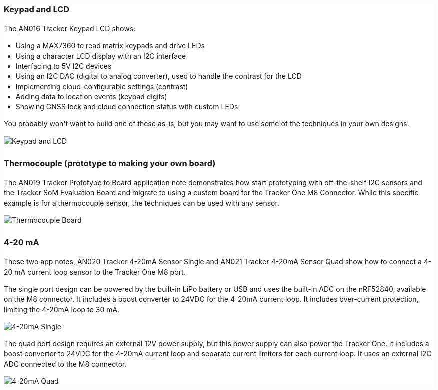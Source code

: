 ### Keypad and LCD

The [AN016 Tracker Keypad LCD](https://github.com/particle-iot/app-notes/tree/master/AN016-Tracker-Keypad-LCD) shows:

- Using a MAX7360 to read matrix keypads and drive LEDs
- Using a character LCD display with an I2C interface
- Interfacing to 5V I2C devices
- Using an I2C DAC (digital to analog converter), used to handle the contrast for the LCD
- Implementing cloud-configurable settings (contrast)
- Adding data to location events (keypad digits)
- Showing GNSS lock and cloud connection status with custom LEDs

You probably won't want to build one of these as-is, but you may want to use some of the techniques in your own designs.

![Keypad and LCD](/assets/images/tracker/keypad-lcd.jpg)

### Thermocouple (prototype to making your own board)

The [AN019 Tracker Prototype to Board](https://github.com/particle-iot/app-notes/tree/master/AN019-Tracker-Prototype) application note demonstrates how start prototyping with off-the-shelf I2C sensors and the Tracker SoM Evaluation Board and migrate to using a custom board for the Tracker One M8 Connector. While this specific example is for a thermocouple sensor, the techniques can be used with any sensor.

![Thermocouple Board](/assets/images/tracker/thermocouple-board.png)

### 4-20 mA

These two app notes, [AN020 Tracker 4-20mA Sensor Single](https://github.com/particle-iot/app-notes/tree/master/AN020-Tracker-4-20mA) and [AN021 Tracker 4-20mA Sensor Quad](https://github.com/particle-iot/app-notes/tree/master/AN021-Tracker-4-20mA-Quad) show how to connect a 4-20 mA current loop sensor to the Tracker One M8 port.

The single port design can be powered by the built-in LiPo battery or USB and uses the built-in ADC on the nRF52840, available on the M8 connector. It includes a boost converter to 24VDC for the 4-20mA current loop. It includes over-current protection, limiting the 4-20mA loop to 30 mA.

![4-20mA Single](/assets/images/tracker/420mA-single.jpg)

The quad port design requires an external 12V power supply, but this power supply can also power the Tracker One. It includes a boost converter to 24VDC for the 4-20mA current loop and separate current limiters for each current loop. It uses an external I2C ADC connected to the M8 connector.

![4-20mA Quad](/assets/images/tracker/420mA-quad.jpg)
